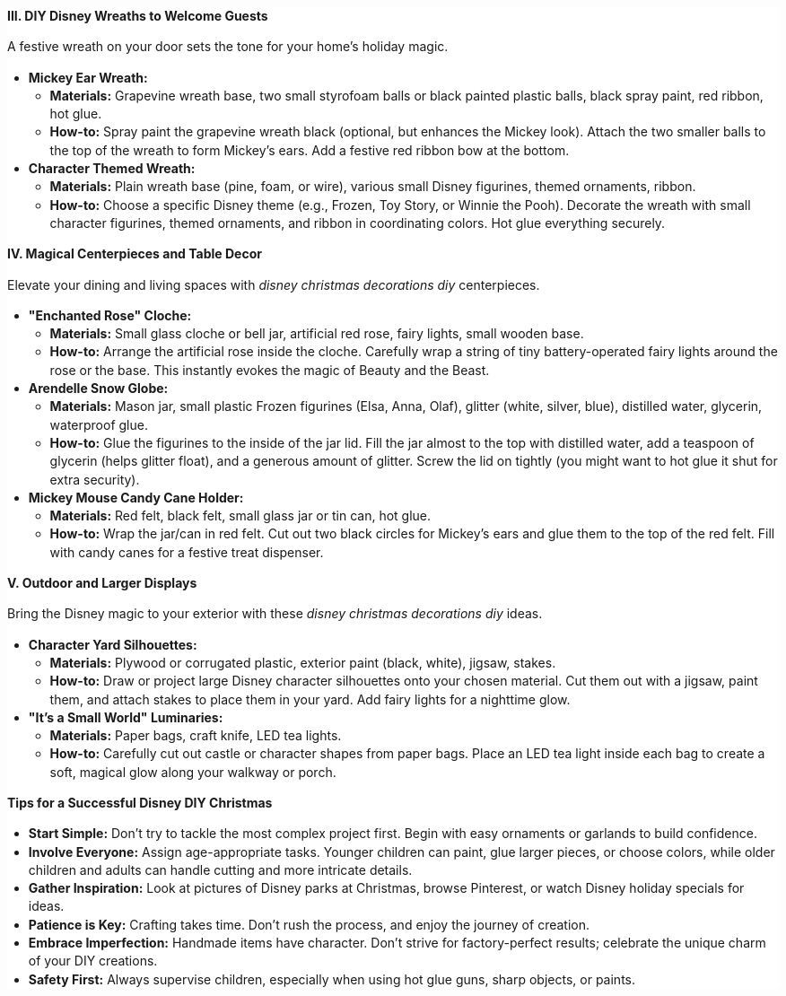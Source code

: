 **III. DIY Disney Wreaths to Welcome Guests**

A festive wreath on your door sets the tone for your home’s holiday magic.

* **Mickey Ear Wreath:**
  + **Materials:** Grapevine wreath base, two small styrofoam balls or black painted plastic balls, black spray paint, red ribbon, hot glue.
  + **How-to:** Spray paint the grapevine wreath black (optional, but enhances the Mickey look). Attach the two smaller balls to the top of the wreath to form Mickey’s ears. Add a festive red ribbon bow at the bottom.
* **Character Themed Wreath:**
  + **Materials:** Plain wreath base (pine, foam, or wire), various small Disney figurines, themed ornaments, ribbon.
  + **How-to:** Choose a specific Disney theme (e.g., Frozen, Toy Story, or Winnie the Pooh). Decorate the wreath with small character figurines, themed ornaments, and ribbon in coordinating colors. Hot glue everything securely.

**IV. Magical Centerpieces and Table Decor**

Elevate your dining and living spaces with *disney christmas decorations diy* centerpieces.

* **"Enchanted Rose" Cloche:**
  + **Materials:** Small glass cloche or bell jar, artificial red rose, fairy lights, small wooden base.
  + **How-to:** Arrange the artificial rose inside the cloche. Carefully wrap a string of tiny battery-operated fairy lights around the rose or the base. This instantly evokes the magic of Beauty and the Beast.
* **Arendelle Snow Globe:**
  + **Materials:** Mason jar, small plastic Frozen figurines (Elsa, Anna, Olaf), glitter (white, silver, blue), distilled water, glycerin, waterproof glue.
  + **How-to:** Glue the figurines to the inside of the jar lid. Fill the jar almost to the top with distilled water, add a teaspoon of glycerin (helps glitter float), and a generous amount of glitter. Screw the lid on tightly (you might want to hot glue it shut for extra security).
* **Mickey Mouse Candy Cane Holder:**
  + **Materials:** Red felt, black felt, small glass jar or tin can, hot glue.
  + **How-to:** Wrap the jar/can in red felt. Cut out two black circles for Mickey’s ears and glue them to the top of the red felt. Fill with candy canes for a festive treat dispenser.

**V. Outdoor and Larger Displays**

Bring the Disney magic to your exterior with these *disney christmas decorations diy* ideas.

* **Character Yard Silhouettes:**
  + **Materials:** Plywood or corrugated plastic, exterior paint (black, white), jigsaw, stakes.
  + **How-to:** Draw or project large Disney character silhouettes onto your chosen material. Cut them out with a jigsaw, paint them, and attach stakes to place them in your yard. Add fairy lights for a nighttime glow.
* **"It’s a Small World" Luminaries:**
  + **Materials:** Paper bags, craft knife, LED tea lights.
  + **How-to:** Carefully cut out castle or character shapes from paper bags. Place an LED tea light inside each bag to create a soft, magical glow along your walkway or porch.

**Tips for a Successful Disney DIY Christmas**

* **Start Simple:** Don’t try to tackle the most complex project first. Begin with easy ornaments or garlands to build confidence.
* **Involve Everyone:** Assign age-appropriate tasks. Younger children can paint, glue larger pieces, or choose colors, while older children and adults can handle cutting and more intricate details.
* **Gather Inspiration:** Look at pictures of Disney parks at Christmas, browse Pinterest, or watch Disney holiday specials for ideas.
* **Patience is Key:** Crafting takes time. Don’t rush the process, and enjoy the journey of creation.
* **Embrace Imperfection:** Handmade items have character. Don’t strive for factory-perfect results; celebrate the unique charm of your DIY creations.
* **Safety First:** Always supervise children, especially when using hot glue guns, sharp objects, or paints.
